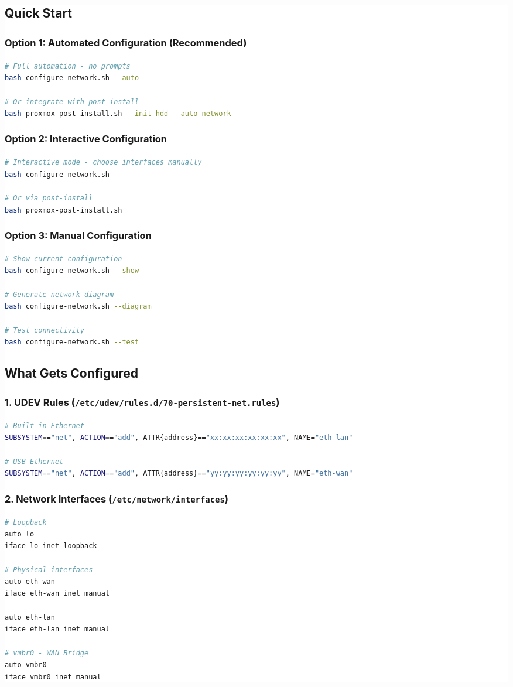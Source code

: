## Quick Start

### Option 1: Automated Configuration (Recommended)

```bash
# Full automation - no prompts
bash configure-network.sh --auto

# Or integrate with post-install
bash proxmox-post-install.sh --init-hdd --auto-network
```

### Option 2: Interactive Configuration

```bash
# Interactive mode - choose interfaces manually
bash configure-network.sh

# Or via post-install
bash proxmox-post-install.sh
```

### Option 3: Manual Configuration

```bash
# Show current configuration
bash configure-network.sh --show

# Generate network diagram
bash configure-network.sh --diagram

# Test connectivity
bash configure-network.sh --test
```

## What Gets Configured

### 1. UDEV Rules (`/etc/udev/rules.d/70-persistent-net.rules`)

```bash
# Built-in Ethernet
SUBSYSTEM=="net", ACTION=="add", ATTR{address}=="xx:xx:xx:xx:xx:xx", NAME="eth-lan"

# USB-Ethernet
SUBSYSTEM=="net", ACTION=="add", ATTR{address}=="yy:yy:yy:yy:yy:yy", NAME="eth-wan"
```

### 2. Network Interfaces (`/etc/network/interfaces`)

```bash
# Loopback
auto lo
iface lo inet loopback

# Physical interfaces
auto eth-wan
iface eth-wan inet manual

auto eth-lan
iface eth-lan inet manual

# vmbr0 - WAN Bridge
auto vmbr0
iface vmbr0 inet manual
```